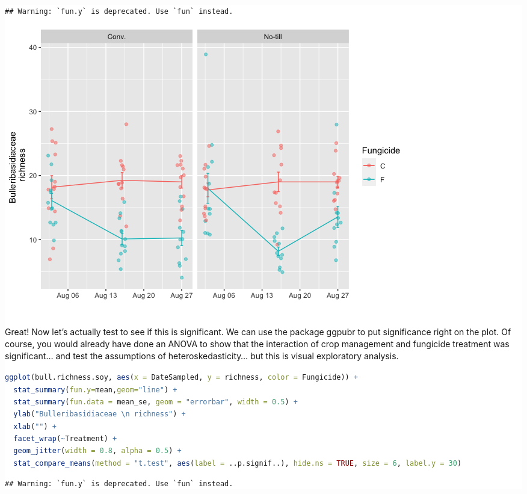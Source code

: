     ## Warning: `fun.y` is deprecated. Use `fun` instead.

![](ggplot_plotting_files/figure-markdown_github/unnamed-chunk-9-1.png)

Great! Now let’s actually test to see if this is significant. We can use
the package ggpubr to put significance right on the plot. Of course, you
would already have done an ANOVA to show that the interaction of crop
management and fungicide treatment was significant… and test the
assumptions of heteroskedasticity… but this is visual exploratory
analysis.

``` r
ggplot(bull.richness.soy, aes(x = DateSampled, y = richness, color = Fungicide)) + 
  stat_summary(fun.y=mean,geom="line") +
  stat_summary(fun.data = mean_se, geom = "errorbar", width = 0.5) +
  ylab("Bulleribasidiaceae \n richness") + 
  xlab("") + 
  facet_wrap(~Treatment) + 
  geom_jitter(width = 0.8, alpha = 0.5) +
  stat_compare_means(method = "t.test", aes(label = ..p.signif..), hide.ns = TRUE, size = 6, label.y = 30) 
```

    ## Warning: `fun.y` is deprecated. Use `fun` instead.
